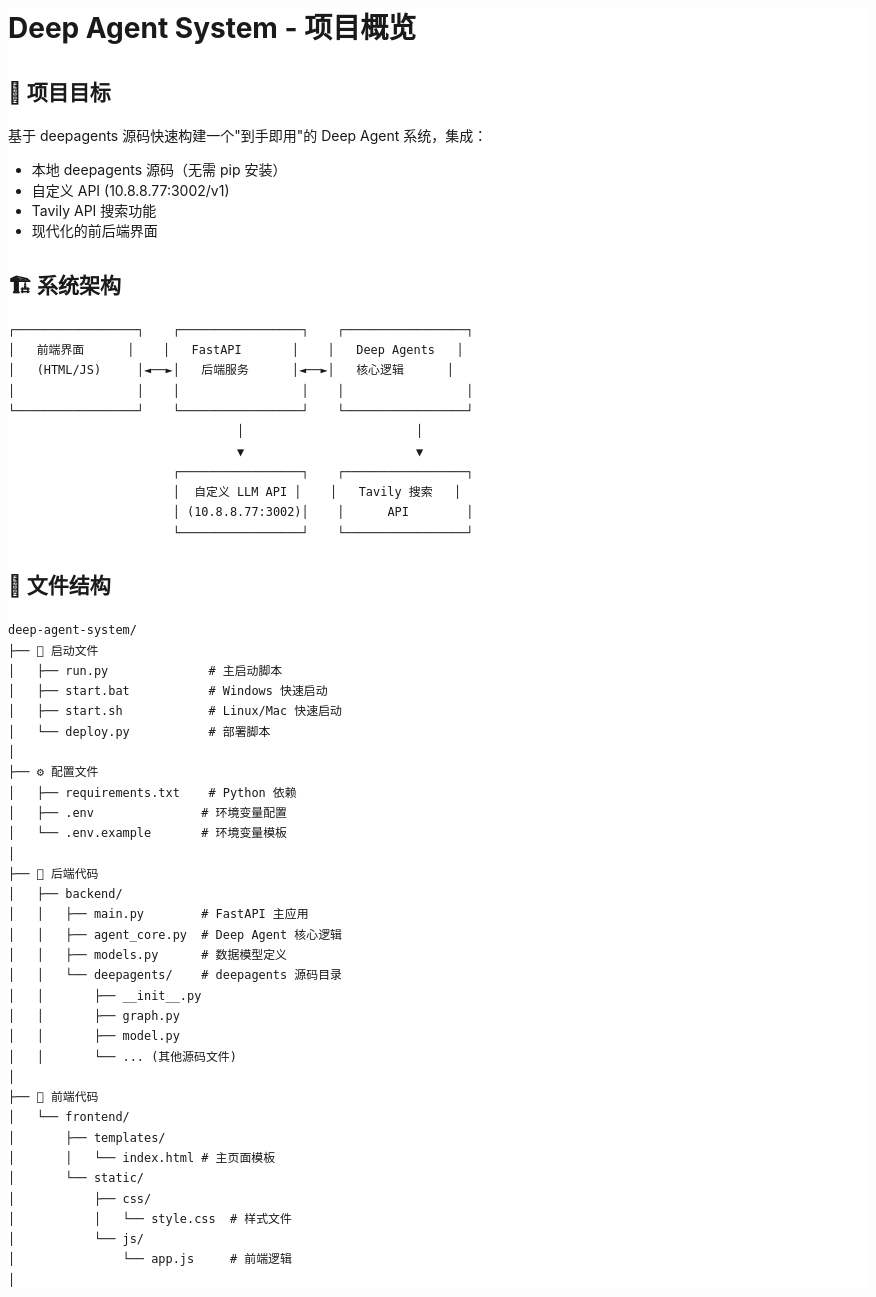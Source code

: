 # Deep Agent System - 项目概览

## 🎯 项目目标

基于 deepagents 源码快速构建一个"到手即用"的 Deep Agent 系统，集成：
- 本地 deepagents 源码（无需 pip 安装）
- 自定义 API (10.8.8.77:3002/v1)
- Tavily API 搜索功能
- 现代化的前后端界面

## 🏗️ 系统架构

```
┌─────────────────┐    ┌─────────────────┐    ┌─────────────────┐
│   前端界面      │    │   FastAPI       │    │   Deep Agents   │
│   (HTML/JS)     │◄──►│   后端服务      │◄──►│   核心逻辑      │
│                 │    │                 │    │                 │
└─────────────────┘    └─────────────────┘    └─────────────────┘
                                │                        │
                                ▼                        ▼
                       ┌─────────────────┐    ┌─────────────────┐
                       │  自定义 LLM API │    │   Tavily 搜索   │
                       │ (10.8.8.77:3002)│    │      API        │
                       └─────────────────┘    └─────────────────┘
```

## 📁 文件结构

```
deep-agent-system/
├── 🚀 启动文件
│   ├── run.py              # 主启动脚本
│   ├── start.bat           # Windows 快速启动
│   ├── start.sh            # Linux/Mac 快速启动
│   └── deploy.py           # 部署脚本
│
├── ⚙️ 配置文件
│   ├── requirements.txt    # Python 依赖
│   ├── .env               # 环境变量配置
│   └── .env.example       # 环境变量模板
│
├── 🔧 后端代码
│   ├── backend/
│   │   ├── main.py        # FastAPI 主应用
│   │   ├── agent_core.py  # Deep Agent 核心逻辑
│   │   ├── models.py      # 数据模型定义
│   │   └── deepagents/    # deepagents 源码目录
│   │       ├── __init__.py
│   │       ├── graph.py
│   │       ├── model.py
│   │       └── ... (其他源码文件)
│
├── 🎨 前端代码
│   └── frontend/
│       ├── templates/
│       │   └── index.html # 主页面模板
│       └── static/
│           ├── css/
│           │   └── style.css  # 样式文件
│           └── js/
│               └── app.js     # 前端逻辑
│
```